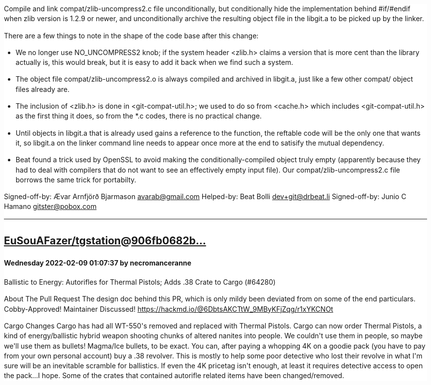 Compile and link compat/zlib-uncompress2.c file unconditionally, but
conditionally hide the implementation behind #if/#endif when zlib
version is 1.2.9 or newer, and unconditionally archive the resulting
object file in the libgit.a to be picked up by the linker.

There are a few things to note in the shape of the code base after
this change:

 - We no longer use NO_UNCOMPRESS2 knob; if the system header
   <zlib.h> claims a version that is more cent than the library
   actually is, this would break, but it is easy to add it back when
   we find such a system.

 - The object file compat/zlib-uncompress2.o is always compiled and
   archived in libgit.a, just like a few other compat/ object files
   already are.

 - The inclusion of <zlib.h> is done in <git-compat-util.h>; we used
   to do so from <cache.h> which includes <git-compat-util.h> as the
   first thing it does, so from the *.c codes, there is no practical
   change.

 - Until objects in libgit.a that is already used gains a reference
   to the function, the reftable code will be the only one that
   wants it, so libgit.a on the linker command line needs to appear
   once more at the end to satisify the mutual dependency.

 - Beat found a trick used by OpenSSL to avoid making the
   conditionally-compiled object truly empty (apparently because
   they had to deal with compilers that do not want to see an
   effectively empty input file).  Our compat/zlib-uncompress2.c
   file borrows the same trick for portabilty.

Signed-off-by: Ævar Arnfjörð Bjarmason <avarab@gmail.com>
Helped-by: Beat Bolli <dev+git@drbeat.li>
Signed-off-by: Junio C Hamano <gitster@pobox.com>

---
## [EuSouAFazer/tgstation](https://github.com/EuSouAFazer/tgstation)@[906fb0682b...](https://github.com/EuSouAFazer/tgstation/commit/906fb0682bab6a0975b45036001c54f021f58ae7)
#### Wednesday 2022-02-09 01:07:37 by necromanceranne

Ballistic to Energy: Autorifles for Thermal Pistols; Adds .38 Crate to Cargo (#64280)

About The Pull Request
The design doc behind this PR, which is only mildy been deviated from on some of the end particulars. Cobby-Approved! Maintainer Discussed!
https://hackmd.io/@6DbtsAKCTtW_9MByKFjZqg/r1xYKCNOt

Cargo Changes
Cargo has had all WT-550's removed and replaced with Thermal Pistols.
Cargo can now order Thermal Pistols, a kind of energy/ballistic hybrid weapon shooting chunks of altered nanites into people. We couldn't use them in people, so maybe we'll use them as bullets! Magma/Ice bullets, to be exact.
You can, after paying a whopping 4K on a goodie pack (you have to pay from your own personal account) buy a .38 revolver. This is mostly to help some poor detective who lost their revolve in what I'm sure will be an inevitable scramble for ballistics. If even the 4K pricetag isn't enough, at least it requires detective access to open the pack...I hope.
Some of the crates that contained autorifle related items have been changed/removed.
